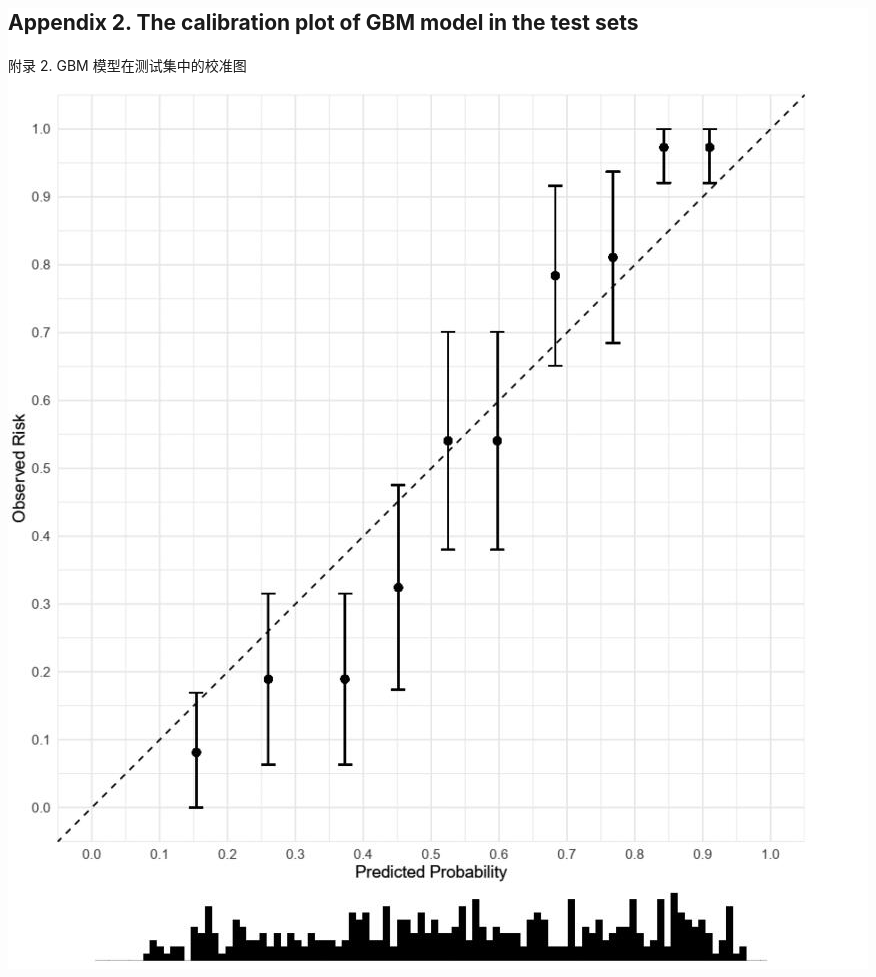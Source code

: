 ## Appendix 2. The calibration plot of GBM model in the test sets
附录 2. GBM 模型在测试集中的校准图


![校准图](图/060图6.jpg)
